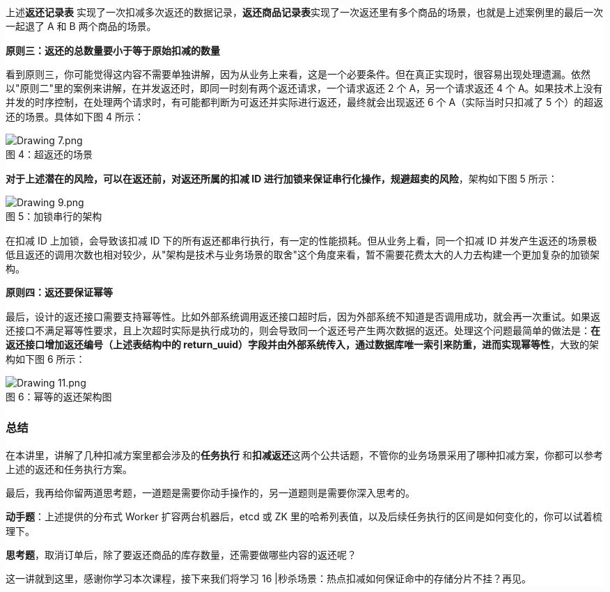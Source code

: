上述**返还记录表** 实现了一次扣减多次返还的数据记录，**返还商品记录表**实现了一次返还里有多个商品的场景，也就是上述案例里的最后一次一起退了 A 和 B 两个商品的场景。

**原则三：返还的总数量要小于等于原始扣减的数量**

看到原则三，你可能觉得这内容不需要单独讲解，因为从业务上来看，这是一个必要条件。但在真正实现时，很容易出现处理遗漏。依然以"原则二"里的案例来讲解，在并发返还时，即同一时刻有两个返还请求，一个请求返还 2 个 A，另一个请求返还 4 个 A。如果技术上没有并发的时序控制，在处理两个请求时，有可能都判断为可返还并实际进行返还，最终就会出现返还 6 个 A（实际当时只扣减了 5 个）的超返还的场景。具体如下图 4 所示：

![Drawing 7.png](https://s0.lgstatic.com/i/image6/M01/09/8B/CioPOWA2H0SAMz2jAAC7KdMVEvk472.png)  
图 4：超返还的场景

**对于上述潜在的风险，可以在返还前，对返还所属的扣减 ID 进行加锁来保证串行化操作，规避超卖的风险**，架构如下图 5 所示：

![Drawing 9.png](https://s0.lgstatic.com/i/image6/M01/09/8B/CioPOWA2H0yAKRa9AADfr4I_Js8310.png)  
图 5：加锁串行的架构

在扣减 ID 上加锁，会导致该扣减 ID 下的所有返还都串行执行，有一定的性能损耗。但从业务上看，同一个扣减 ID 并发产生返还的场景极低且返还的调用次数也相对较少，从"架构是技术与业务场景的取舍"这个角度来看，暂不需要花费太大的人力去构建一个更加复杂的加锁架构。

**原则四：返还要保证幂等**

最后，设计的返还接口需要支持幂等性。比如外部系统调用返还接口超时后，因为外部系统不知道是否调用成功，就会再一次重试。如果返还接口不满足幂等性要求，且上次超时实际是执行成功的，则会导致同一个返还号产生两次数据的返还。处理这个问题最简单的做法是：**在返还接口增加返还编号（上述表结构中的 return_uuid）字段并由外部系统传入，通过数据库唯一索引来防重，进而实现幂等性**，大致的架构如下图 6 所示：

![Drawing 11.png](https://s0.lgstatic.com/i/image6/M00/09/8F/Cgp9HWA2H1iALPaJAAC9S3IhS1w174.png)  
图 6：幂等的返还架构图

### 总结

在本讲里，讲解了几种扣减方案里都会涉及的**任务执行** 和**扣减返还**这两个公共话题，不管你的业务场景采用了哪种扣减方案，你都可以参考上述的返还和任务执行方案。

最后，我再给你留两道思考题，一道题是需要你动手操作的，另一道题则是需要你深入思考的。

**动手题**：上述提供的分布式 Worker 扩容两台机器后，etcd 或 ZK 里的哈希列表值，以及后续任务执行的区间是如何变化的，你可以试着梳理下。

**思考题**，取消订单后，除了要返还商品的库存数量，还需要做哪些内容的返还呢？

这一讲就到这里，感谢你学习本次课程，接下来我们将学习 16 \|秒杀场景：热点扣减如何保证命中的存储分片不挂？再见。
